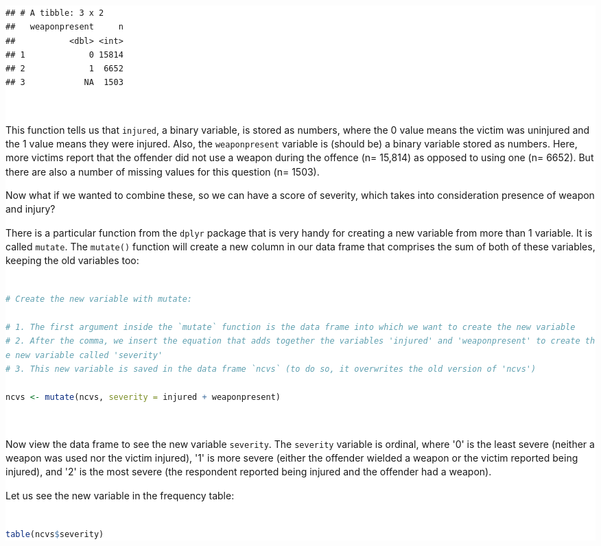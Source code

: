 ```
## # A tibble: 3 x 2
##   weaponpresent     n
##           <dbl> <int>
## 1             0 15814
## 2             1  6652
## 3            NA  1503
```

<div style="margin-bottom:50px;">
</div>

This function tells us that `injured`, a binary variable, is stored as numbers, where the 0 value means the victim was uninjured and the 1 value means they were injured. Also, the `weaponpresent` variable is (should be) a binary variable stored as numbers. Here, more victims report that the offender did not use a weapon during the offence (n= 15,814) as opposed to using one (n= 6652). But there are also a number of missing values for this question (n= 1503).

Now what if we wanted to combine these, so we can have a score of severity, which takes into consideration presence of weapon and injury?

There is a particular function from the `dplyr` package that is very handy for creating a new variable from more than 1 variable. It is called `mutate`. The `mutate()` function will create a new column in our data frame that comprises the sum of both of these variables, keeping the old variables too: 

<div style="margin-bottom:35px;">
</div>

```r
# Create the new variable with mutate: 

# 1. The first argument inside the `mutate` function is the data frame into which we want to create the new variable
# 2. After the comma, we insert the equation that adds together the variables 'injured' and 'weaponpresent' to create the new variable called 'severity'
# 3. This new variable is saved in the data frame `ncvs` (to do so, it overwrites the old version of 'ncvs')

ncvs <- mutate(ncvs, severity = injured + weaponpresent)
```

<div style="margin-bottom:50px;">
</div>

Now view the data frame to see the new variable `severity`. The `severity` variable is ordinal, where '0' is the least severe (neither a weapon was used nor the victim injured), '1' is more severe (either the offender wielded a weapon or the victim reported being injured), and '2' is the most severe (the respondent reported being injured and the offender had a weapon). 

Let us see the new variable in the frequency table: 

<div style="margin-bottom:35px;">
</div>

```r
table(ncvs$severity)
```
